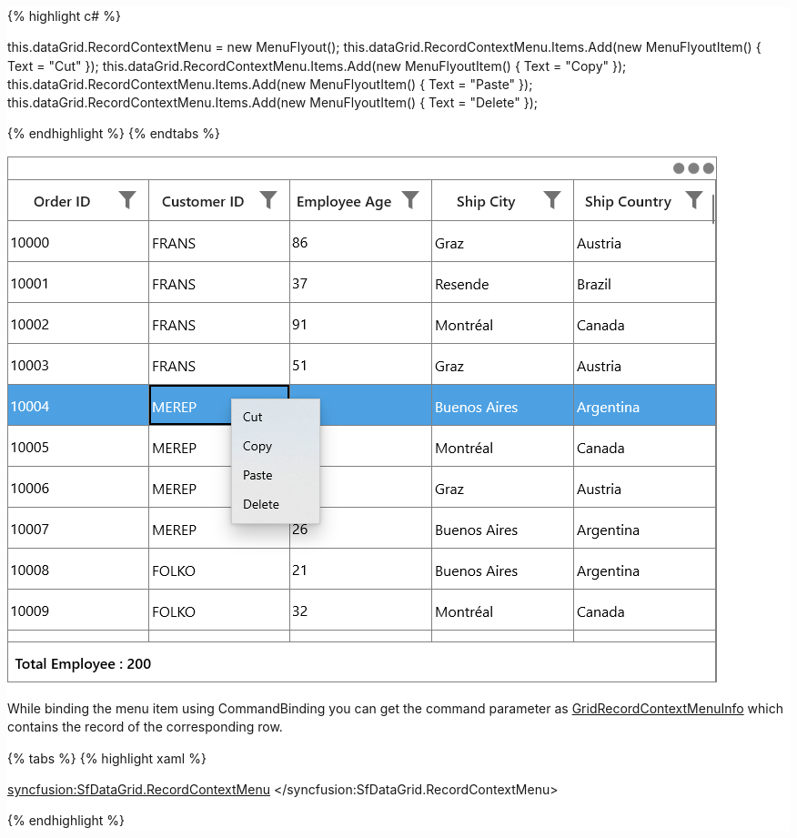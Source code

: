 {% highlight c# %}

this.dataGrid.RecordContextMenu = new MenuFlyout();
this.dataGrid.RecordContextMenu.Items.Add(new MenuFlyoutItem() { Text = "Cut" });
this.dataGrid.RecordContextMenu.Items.Add(new MenuFlyoutItem() { Text = "Copy" });
this.dataGrid.RecordContextMenu.Items.Add(new MenuFlyoutItem() { Text = "Paste" });
this.dataGrid.RecordContextMenu.Items.Add(new MenuFlyoutItem() { Text = "Delete" });

{% endhighlight %}
{% endtabs %}

![Context menu added for data rows in uwp datagrid](Interactive-Features_images/InteractiveFeatures_img16.png)


While binding the menu item using CommandBinding you can get the command parameter as [GridRecordContextMenuInfo](https://help.syncfusion.com/cr/uwp/Syncfusion.UI.Xaml.Grid.GridRecordContextMenuInfo.html) which contains the record of the corresponding row.

{% tabs %}
{% highlight xaml %}

<syncfusion:SfDataGrid.RecordContextMenu>
	<MenuFlyout>
		<MenuFlyoutItem Text="Copy"
                        Command="{Binding Path=DataGrid.DataContext.GridCopyCommand}"
                        CommandParameter="{Binding}">
		</MenuFlyoutItem>
	<MenuFlyout>
</syncfusion:SfDataGrid.RecordContextMenu>

{% endhighlight %}

